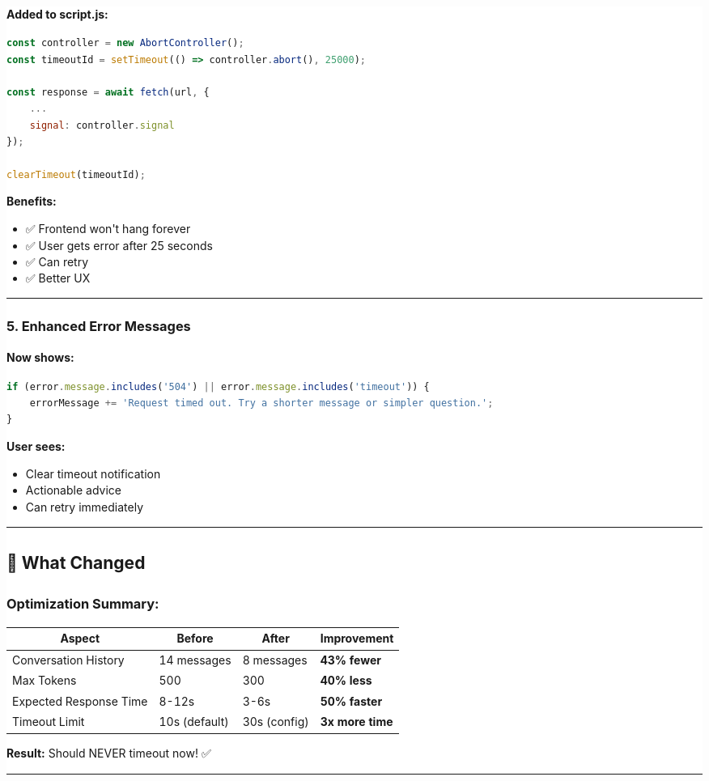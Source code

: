 **Added to script.js:**
```javascript
const controller = new AbortController();
const timeoutId = setTimeout(() => controller.abort(), 25000);

const response = await fetch(url, {
    ...
    signal: controller.signal
});

clearTimeout(timeoutId);
```

**Benefits:**
- ✅ Frontend won't hang forever
- ✅ User gets error after 25 seconds
- ✅ Can retry
- ✅ Better UX

---

### 5. Enhanced Error Messages

**Now shows:**
```javascript
if (error.message.includes('504') || error.message.includes('timeout')) {
    errorMessage += 'Request timed out. Try a shorter message or simpler question.';
}
```

**User sees:**
- Clear timeout notification
- Actionable advice
- Can retry immediately

---

## 🎯 What Changed

### Optimization Summary:

| Aspect | Before | After | Improvement |
|--------|--------|-------|-------------|
| Conversation History | 14 messages | 8 messages | **43% fewer** |
| Max Tokens | 500 | 300 | **40% less** |
| Expected Response Time | 8-12s | 3-6s | **50% faster** |
| Timeout Limit | 10s (default) | 30s (config) | **3x more time** |

**Result:** Should NEVER timeout now! ✅

---
